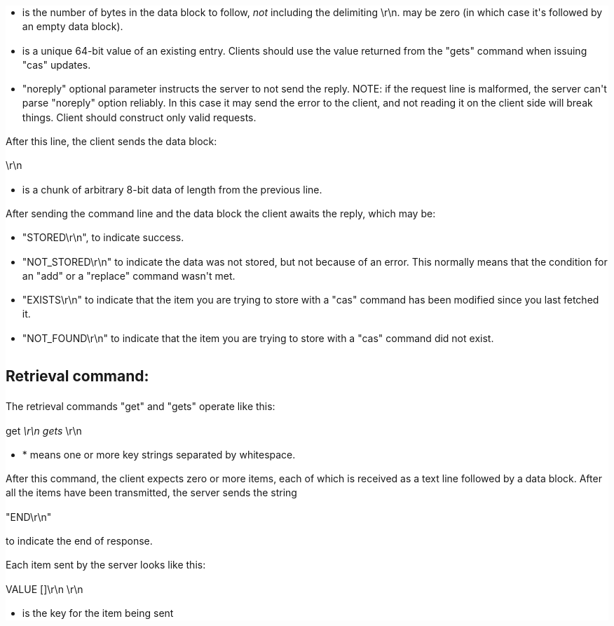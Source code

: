 - <bytes> is the number of bytes in the data block to follow, _not_
  including the delimiting \r\n. <bytes> may be zero (in which case
  it's followed by an empty data block).

- <cas unique> is a unique 64-bit value of an existing entry.
  Clients should use the value returned from the "gets" command
  when issuing "cas" updates.

- "noreply" optional parameter instructs the server to not send the
  reply. NOTE: if the request line is malformed, the server can't
  parse "noreply" option reliably. In this case it may send the error
  to the client, and not reading it on the client side will break
  things. Client should construct only valid requests.

After this line, the client sends the data block:

<data block>\r\n

- <data block> is a chunk of arbitrary 8-bit data of length <bytes>
  from the previous line.

After sending the command line and the data block the client awaits
the reply, which may be:

- "STORED\r\n", to indicate success.

- "NOT_STORED\r\n" to indicate the data was not stored, but not
  because of an error. This normally means that the
  condition for an "add" or a "replace" command wasn't met.

- "EXISTS\r\n" to indicate that the item you are trying to store with
  a "cas" command has been modified since you last fetched it.

- "NOT_FOUND\r\n" to indicate that the item you are trying to store
  with a "cas" command did not exist.

## Retrieval command:

The retrieval commands "get" and "gets" operate like this:

get <key>_\r\n
gets <key>_\r\n

- <key>\* means one or more key strings separated by whitespace.

After this command, the client expects zero or more items, each of
which is received as a text line followed by a data block. After all
the items have been transmitted, the server sends the string

"END\r\n"

to indicate the end of response.

Each item sent by the server looks like this:

VALUE <key> <flags> <bytes> [<cas unique>]\r\n
<data block>\r\n

- <key> is the key for the item being sent
